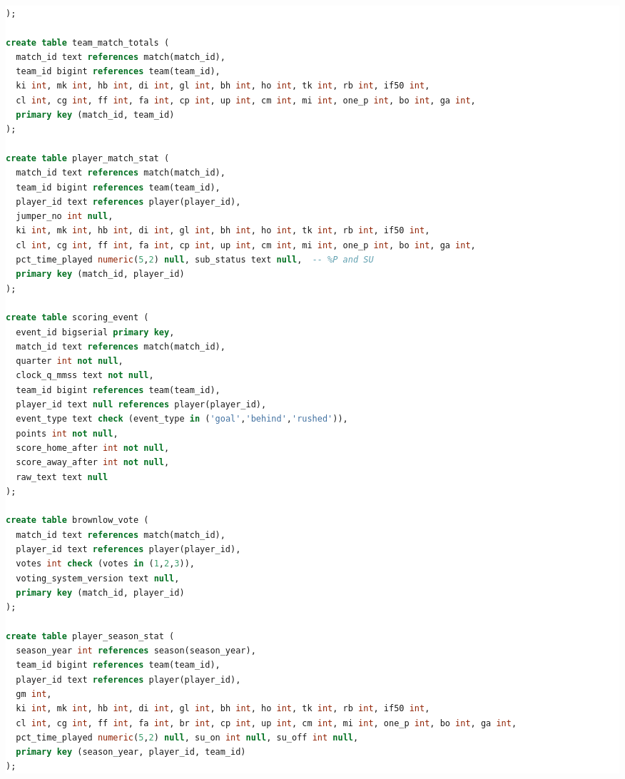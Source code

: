 ```sql
);

create table team_match_totals (
  match_id text references match(match_id),
  team_id bigint references team(team_id),
  ki int, mk int, hb int, di int, gl int, bh int, ho int, tk int, rb int, if50 int,
  cl int, cg int, ff int, fa int, cp int, up int, cm int, mi int, one_p int, bo int, ga int,
  primary key (match_id, team_id)
);

create table player_match_stat (
  match_id text references match(match_id),
  team_id bigint references team(team_id),
  player_id text references player(player_id),
  jumper_no int null,
  ki int, mk int, hb int, di int, gl int, bh int, ho int, tk int, rb int, if50 int,
  cl int, cg int, ff int, fa int, cp int, up int, cm int, mi int, one_p int, bo int, ga int,
  pct_time_played numeric(5,2) null, sub_status text null,  -- %P and SU
  primary key (match_id, player_id)
);

create table scoring_event (
  event_id bigserial primary key,
  match_id text references match(match_id),
  quarter int not null,
  clock_q_mmss text not null,
  team_id bigint references team(team_id),
  player_id text null references player(player_id),
  event_type text check (event_type in ('goal','behind','rushed')),
  points int not null,
  score_home_after int not null,
  score_away_after int not null,
  raw_text text null
);

create table brownlow_vote (
  match_id text references match(match_id),
  player_id text references player(player_id),
  votes int check (votes in (1,2,3)),
  voting_system_version text null,
  primary key (match_id, player_id)
);

create table player_season_stat (
  season_year int references season(season_year),
  team_id bigint references team(team_id),
  player_id text references player(player_id),
  gm int,
  ki int, mk int, hb int, di int, gl int, bh int, ho int, tk int, rb int, if50 int,
  cl int, cg int, ff int, fa int, br int, cp int, up int, cm int, mi int, one_p int, bo int, ga int,
  pct_time_played numeric(5,2) null, su_on int null, su_off int null,
  primary key (season_year, player_id, team_id)
);
```
